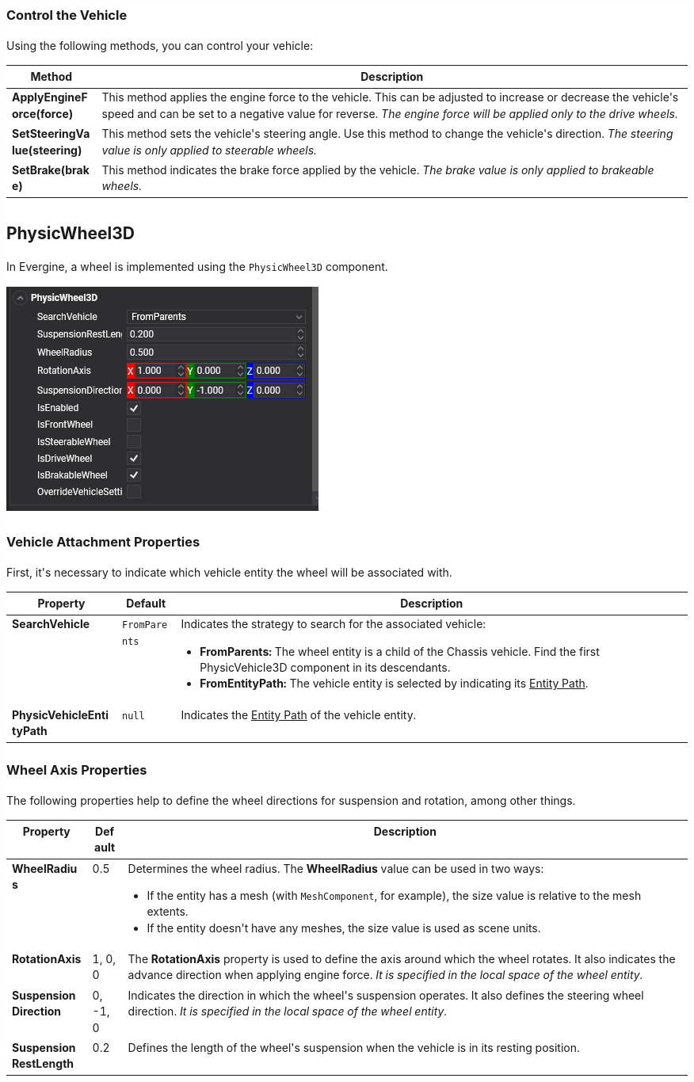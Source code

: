 ### Control the Vehicle

Using the following methods, you can control your vehicle:

| Method | Description |
| --- | --- |
| **ApplyEngineForce(force)** | This method applies the engine force to the vehicle. This can be adjusted to increase or decrease the vehicle's speed and can be set to a negative value for reverse. *The engine force will be applied only to the drive wheels.* |
| **SetSteeringValue(steering)** | This method sets the vehicle's steering angle. Use this method to change the vehicle's direction. *The steering value is only applied to steerable wheels.* |
| **SetBrake(brake)** | This method indicates the brake force applied by the vehicle. *The brake value is only applied to brakeable wheels.* |

## PhysicWheel3D

In Evergine, a wheel is implemented using the `PhysicWheel3D` component.

![PhysicWheel3D Component](images/physicWheelComponent.png)

### Vehicle Attachment Properties

First, it's necessary to indicate which vehicle entity the wheel will be associated with.

| Property | Default | Description |
| --- | --- | --- |
| **SearchVehicle** | `FromParents` | Indicates the strategy to search for the associated vehicle: <ul><li>**FromParents:** The wheel entity is a child of the Chassis vehicle. Find the first PhysicVehicle3D component in its descendants.</li><li>**FromEntityPath:** The vehicle entity is selected by indicating its [Entity Path](../../basics/component_arch/entities/entity_hierarchy.md#entity-paths).</li></ul> |
| **PhysicVehicleEntityPath** | `null` | Indicates the [Entity Path](../../basics/component_arch/entities/entity_hierarchy.md#entity-paths) of the vehicle entity. |

### Wheel Axis Properties

The following properties help to define the wheel directions for suspension and rotation, among other things. 

| Property | Default | Description |
| --- | --- | --- |
| **WheelRadius** | 0.5 | Determines the wheel radius. The **WheelRadius** value can be used in two ways: <ul><li>If the entity has a mesh (with `MeshComponent`, for example), the size value is relative to the mesh extents.</li><li>If the entity doesn't have any meshes, the size value is used as scene units. |
| **RotationAxis** | 1, 0, 0 | The **RotationAxis** property is used to define the axis around which the wheel rotates. It also indicates the advance direction when applying engine force. *It is specified in the local space of the wheel entity.* |
| **SuspensionDirection** | 0, -1, 0 | Indicates the direction in which the wheel's suspension operates. It also defines the steering wheel direction. *It is specified in the local space of the wheel entity.* |
| **SuspensionRestLength** | 0.2 | Defines the length of the wheel's suspension when the vehicle is in its resting position. |
